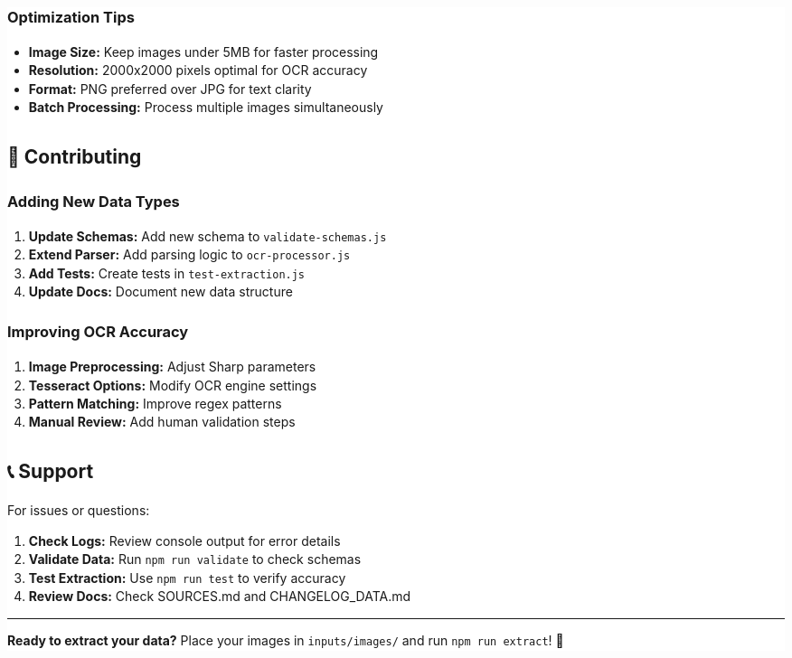 ### Optimization Tips
- **Image Size:** Keep images under 5MB for faster processing
- **Resolution:** 2000x2000 pixels optimal for OCR accuracy
- **Format:** PNG preferred over JPG for text clarity
- **Batch Processing:** Process multiple images simultaneously

## 🤝 Contributing

### Adding New Data Types
1. **Update Schemas:** Add new schema to `validate-schemas.js`
2. **Extend Parser:** Add parsing logic to `ocr-processor.js`
3. **Add Tests:** Create tests in `test-extraction.js`
4. **Update Docs:** Document new data structure

### Improving OCR Accuracy
1. **Image Preprocessing:** Adjust Sharp parameters
2. **Tesseract Options:** Modify OCR engine settings
3. **Pattern Matching:** Improve regex patterns
4. **Manual Review:** Add human validation steps

## 📞 Support

For issues or questions:
1. **Check Logs:** Review console output for error details
2. **Validate Data:** Run `npm run validate` to check schemas
3. **Test Extraction:** Use `npm run test` to verify accuracy
4. **Review Docs:** Check SOURCES.md and CHANGELOG_DATA.md

---

**Ready to extract your data?** Place your images in `inputs/images/` and run `npm run extract`! 🚀
